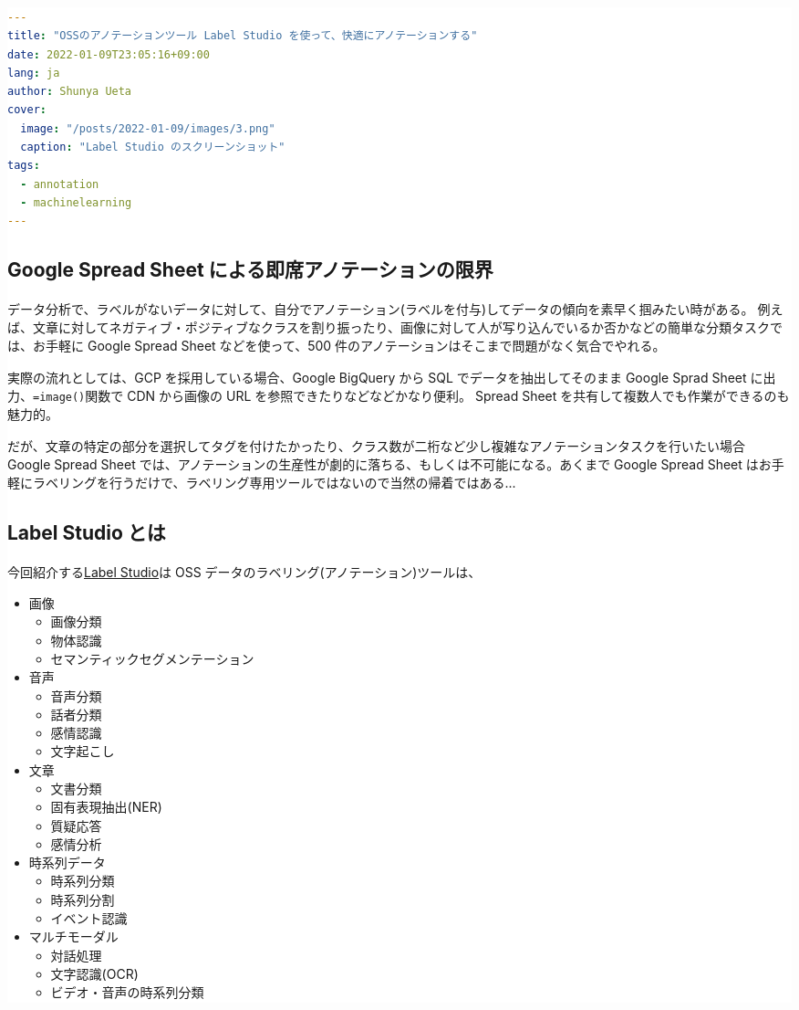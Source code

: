 ```yaml
---
title: "OSSのアノテーションツール Label Studio を使って、快適にアノテーションする"
date: 2022-01-09T23:05:16+09:00
lang: ja
author: Shunya Ueta
cover:
  image: "/posts/2022-01-09/images/3.png"
  caption: "Label Studio のスクリーンショット"
tags:
  - annotation
  - machinelearning
---
```


## Google Spread Sheet による即席アノテーションの限界

データ分析で、ラベルがないデータに対して、自分でアノテーション(ラベルを付与)してデータの傾向を素早く掴みたい時がある。
例えば、文章に対してネガティブ・ポジティブなクラスを割り振ったり、画像に対して人が写り込んでいるか否かなどの簡単な分類タスクでは、お手軽に Google Spread Sheet などを使って、500 件のアノテーションはそこまで問題がなく気合でやれる。

実際の流れとしては、GCP を採用している場合、Google BigQuery から SQL でデータを抽出してそのまま Google Sprad Sheet に出力、`=image()`関数で CDN から画像の URL を参照できたりなどなどかなり便利。
Spread Sheet を共有して複数人でも作業ができるのも魅力的。

だが、文章の特定の部分を選択してタグを付けたかったり、クラス数が二桁など少し複雑なアノテーションタスクを行いたい場合 Google Spread Sheet では、アノテーションの生産性が劇的に落ちる、もしくは不可能になる。あくまで Google Spread Sheet はお手軽にラベリングを行うだけで、ラベリング専用ツールではないので当然の帰着ではある...

## Label Studio とは

今回紹介する[Label Studio](https://labelstud.io/)は OSS データのラベリング(アノテーション)ツールは、

- 画像
  - 画像分類
  - 物体認識
  - セマンティックセグメンテーション
- 音声
  - 音声分類
  - 話者分類
  - 感情認識
  - 文字起こし
- 文章
  - 文書分類
  - 固有表現抽出(NER)
  - 質疑応答
  - 感情分析
- 時系列データ
  - 時系列分類
  - 時系列分割
  - イベント認識
- マルチモーダル
  - 対話処理
  - 文字認識(OCR)
  - ビデオ・音声の時系列分類
